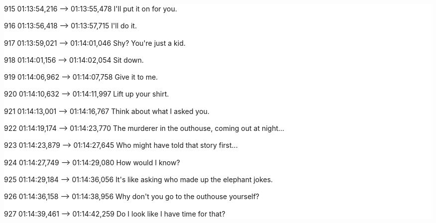 915
01:13:54,216 --> 01:13:55,478
I'll put it on for you.

916
01:13:56,418 --> 01:13:57,715
I'll do it.

917
01:13:59,021 --> 01:14:01,046
Shy? You're just a kid.

918
01:14:01,156 --> 01:14:02,054
Sit down.

919
01:14:06,962 --> 01:14:07,758
Give it to me.

920
01:14:10,632 --> 01:14:11,997
Lift up your shirt.

921
01:14:13,001 --> 01:14:16,767
Think about what I asked you.

922
01:14:19,174 --> 01:14:23,770
The murderer in the outhouse,
coming out at night...

923
01:14:23,879 --> 01:14:27,645
Who might have
told that story first...

924
01:14:27,749 --> 01:14:29,080
How would I know?

925
01:14:29,184 --> 01:14:36,056
It's like asking who
made up the elephant jokes.

926
01:14:36,158 --> 01:14:38,956
Why don't you go to
the outhouse yourself?

927
01:14:39,461 --> 01:14:42,259
Do I look like
I have time for that?
